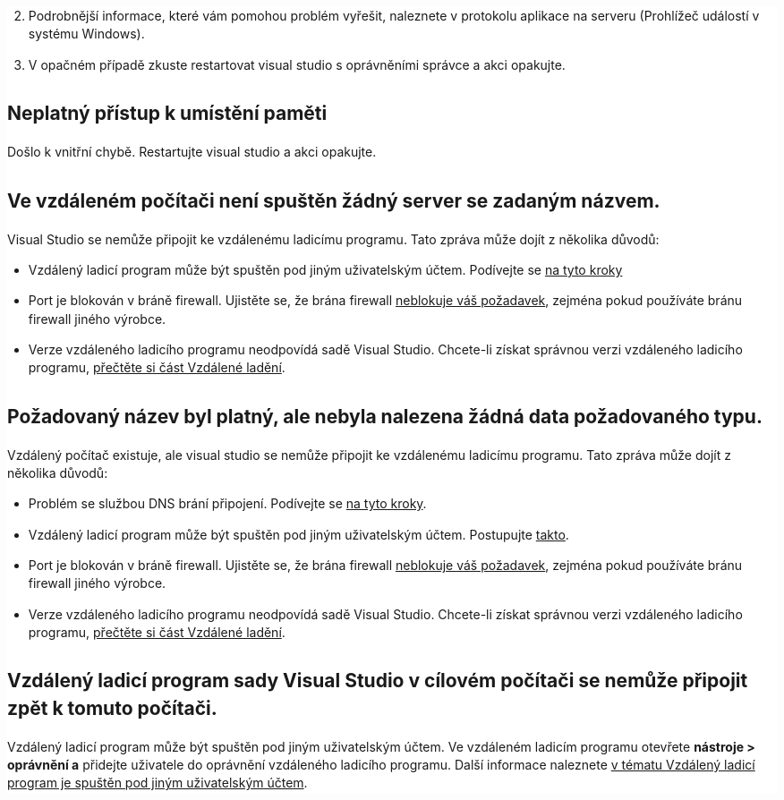 2. Podrobnější informace, které vám pomohou problém vyřešit, naleznete v protokolu aplikace na serveru (Prohlížeč událostí v systému Windows).

3. V opačném případě zkuste restartovat visual studio s oprávněními správce a akci opakujte.

## <a name="invalid-access-to-memory-location"></a><a name="invalid_access"></a>Neplatný přístup k umístění paměti

Došlo k vnitřní chybě. Restartujte visual studio a akci opakujte.

## <a name="there-is-no-server-by-the-specified-name-running-on-the-remote-computer"></a><a name="no_server"></a>Ve vzdáleném počítači není spuštěn žádný server se zadaným názvem.

Visual Studio se nemůže připojit ke vzdálenému ladicímu programu. Tato zpráva může dojít z několika důvodů:

- Vzdálený ladicí program může být spuštěn pod jiným uživatelským účtem. Podívejte se [na tyto kroky](#user_accounts)

- Port je blokován v bráně firewall. Ujistěte se, že brána firewall [neblokuje váš požadavek](#firewall), zejména pokud používáte bránu firewall jiného výrobce.

- Verze vzdáleného ladicího programu neodpovídá sadě Visual Studio. Chcete-li získat správnou verzi vzdáleného ladicího programu, [přečtěte si část Vzdálené ladění](../debugger/remote-debugging.md).

## <a name="the-requested-name-was-valid-but-no-data-of-the-requested-type-was-found"></a><a name="valid_name"></a>Požadovaný název byl platný, ale nebyla nalezena žádná data požadovaného typu.

Vzdálený počítač existuje, ale visual studio se nemůže připojit ke vzdálenému ladicímu programu. Tato zpráva může dojít z několika důvodů:

- Problém se službou DNS brání připojení. Podívejte se [na tyto kroky](#dns).

- Vzdálený ladicí program může být spuštěn pod jiným uživatelským účtem. Postupujte [takto](#user_accounts).

- Port je blokován v bráně firewall. Ujistěte se, že brána firewall [neblokuje váš požadavek](#firewall), zejména pokud používáte bránu firewall jiného výrobce.

- Verze vzdáleného ladicího programu neodpovídá sadě Visual Studio. Chcete-li získat správnou verzi vzdáleného ladicího programu, [přečtěte si část Vzdálené ladění](../debugger/remote-debugging.md).

## <a name="the-visual-studio-remote-debugger-on-the-target-computer-cannot-connect-back-to-this-computer"></a><a name="cant_connect_back"></a>Vzdálený ladicí program sady Visual Studio v cílovém počítači se nemůže připojit zpět k tomuto počítači.

Vzdálený ladicí program může být spuštěn pod jiným uživatelským účtem. Ve vzdáleném ladicím programu otevřete **nástroje > oprávnění a** přidejte uživatele do oprávnění vzdáleného ladicího programu. Další informace naleznete [v tématu Vzdálený ladicí program je spuštěn pod jiným uživatelským účtem](#user_accounts).
